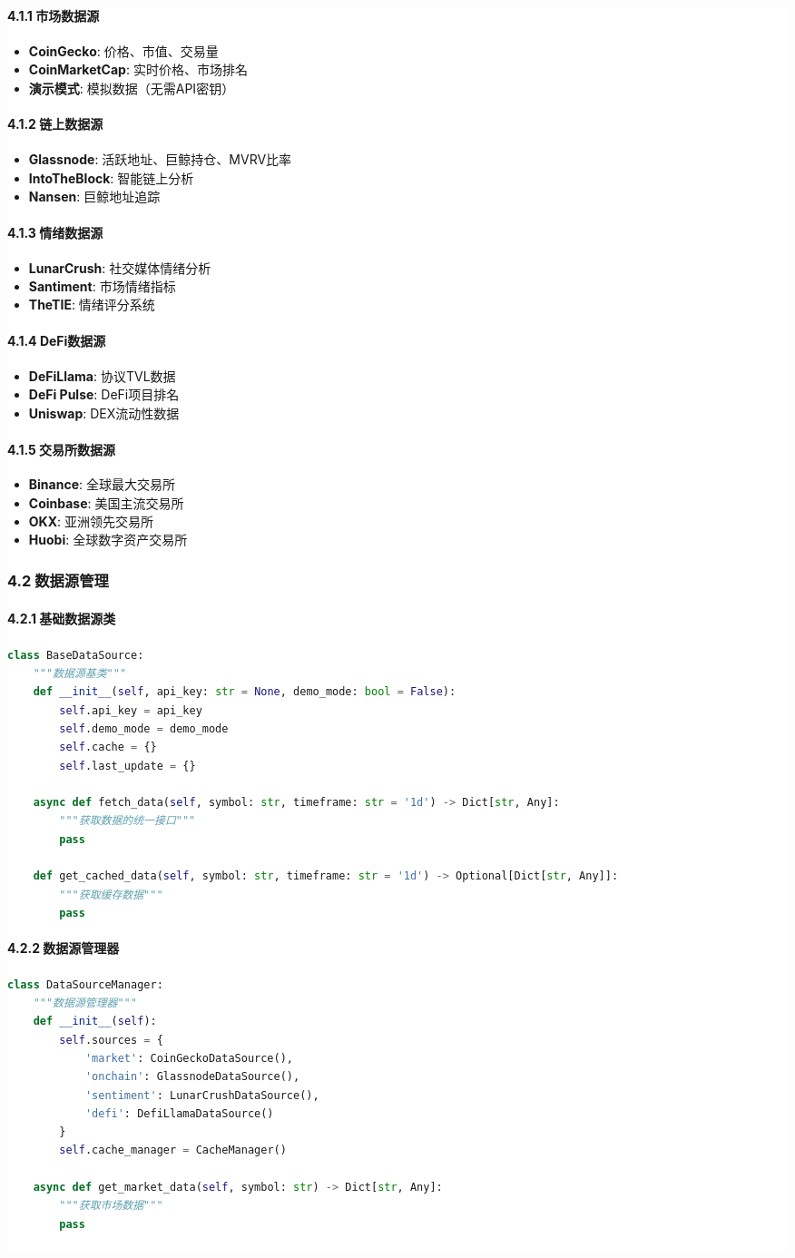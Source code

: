 #### 4.1.1 市场数据源
- **CoinGecko**: 价格、市值、交易量
- **CoinMarketCap**: 实时价格、市场排名
- **演示模式**: 模拟数据（无需API密钥）

#### 4.1.2 链上数据源
- **Glassnode**: 活跃地址、巨鲸持仓、MVRV比率
- **IntoTheBlock**: 智能链上分析
- **Nansen**: 巨鲸地址追踪

#### 4.1.3 情绪数据源
- **LunarCrush**: 社交媒体情绪分析
- **Santiment**: 市场情绪指标
- **TheTIE**: 情绪评分系统

#### 4.1.4 DeFi数据源
- **DeFiLlama**: 协议TVL数据
- **DeFi Pulse**: DeFi项目排名
- **Uniswap**: DEX流动性数据

#### 4.1.5 交易所数据源
- **Binance**: 全球最大交易所
- **Coinbase**: 美国主流交易所
- **OKX**: 亚洲领先交易所
- **Huobi**: 全球数字资产交易所

### 4.2 数据源管理

#### 4.2.1 基础数据源类
```python
class BaseDataSource:
    """数据源基类"""
    def __init__(self, api_key: str = None, demo_mode: bool = False):
        self.api_key = api_key
        self.demo_mode = demo_mode
        self.cache = {}
        self.last_update = {}
    
    async def fetch_data(self, symbol: str, timeframe: str = '1d') -> Dict[str, Any]:
        """获取数据的统一接口"""
        pass
    
    def get_cached_data(self, symbol: str, timeframe: str = '1d') -> Optional[Dict[str, Any]]:
        """获取缓存数据"""
        pass
```

#### 4.2.2 数据源管理器
```python
class DataSourceManager:
    """数据源管理器"""
    def __init__(self):
        self.sources = {
            'market': CoinGeckoDataSource(),
            'onchain': GlassnodeDataSource(),
            'sentiment': LunarCrushDataSource(),
            'defi': DefiLlamaDataSource()
        }
        self.cache_manager = CacheManager()
    
    async def get_market_data(self, symbol: str) -> Dict[str, Any]:
        """获取市场数据"""
        pass
    
```
